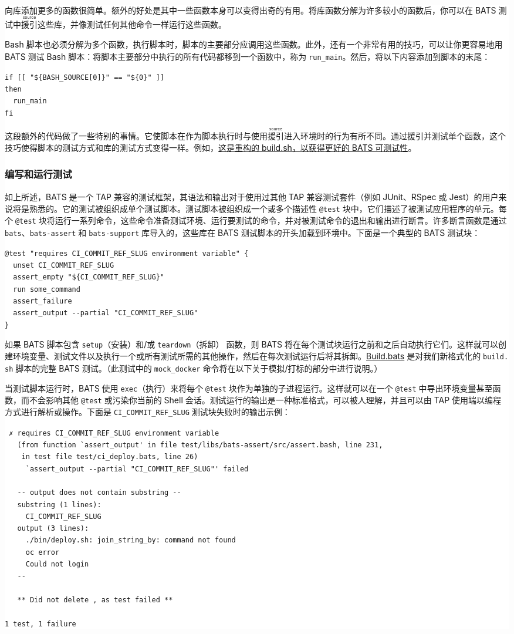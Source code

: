 向库添加更多的函数很简单。额外的好处是其中一些函数本身可以变得出奇的有用。将库函数分解为许多较小的函数后，你可以在 BATS 测试中<ruby>援引<rt>source</er></ruby>这些库，并像测试任何其他命令一样运行这些函数。

Bash 脚本也必须分解为多个函数，执行脚本时，脚本的主要部分应调用这些函数。此外，还有一个非常有用的技巧，可以让你更容易地用 BATS 测试 Bash 脚本：将脚本主要部分中执行的所有代码都移到一个函数中，称为 `run_main`。然后，将以下内容添加到脚本的末尾：

```
if [[ "${BASH_SOURCE[0]}" == "${0}" ]]
then
  run_main
fi
```

这段额外的代码做了一些特别的事情。它使脚本在作为脚本执行时与使用<ruby>援引<rt>source</er></ruby>进入环境时的行为有所不同。通过援引并测试单个函数，这个技巧使得脚本的测试方式和库的测试方式变得一样。例如，[这是重构的 build.sh，以获得更好的 BATS 可测试性][5]。

### 编写和运行测试

如上所述，BATS 是一个 TAP 兼容的测试框架，其语法和输出对于使用过其他 TAP 兼容测试套件（例如 JUnit、RSpec 或 Jest）的用户来说将是熟悉的。它的测试被组织成单个测试脚本。测试脚本被组织成一个或多个描述性 `@test` 块中，它们描述了被测试应用程序的单元。每个 `@test` 块将运行一系列命令，这些命令准备测试环境、运行要测试的命令，并对被测试命令的退出和输出进行断言。许多断言函数是通过 `bats`、`bats-assert` 和 `bats-support` 库导入的，这些库在 BATS 测试脚本的开头加载到环境中。下面是一个典型的 BATS 测试块：

```
@test "requires CI_COMMIT_REF_SLUG environment variable" {
  unset CI_COMMIT_REF_SLUG
  assert_empty "${CI_COMMIT_REF_SLUG}"
  run some_command
  assert_failure
  assert_output --partial "CI_COMMIT_REF_SLUG"
}
```

如果 BATS 脚本包含 `setup`（安装）和/或 `teardown`（拆卸） 函数，则 BATS 将在每个测试块运行之前和之后自动执行它们。这样就可以创建环境变量、测试文件以及执行一个或所有测试所需的其他操作，然后在每次测试运行后将其拆卸。[Build.bats][6] 是对我们新格式化的 `build.sh` 脚本的完整 BATS 测试。（此测试中的 `mock_docker` 命令将在以下关于模拟/打标的部分中进行说明。）

当测试脚本运行时，BATS 使用 `exec`（执行）来将每个 `@test` 块作为单独的子进程运行。这样就可以在一个 `@test` 中导出环境变量甚至函数，而不会影响其他 `@test` 或污染你当前的 Shell 会话。测试运行的输出是一种标准格式，可以被人理解，并且可以由 TAP 使用端以编程方式进行解析或操作。下面是 `CI_COMMIT_REF_SLUG` 测试块失败时的输出示例：

```
 ✗ requires CI_COMMIT_REF_SLUG environment variable
   (from function `assert_output' in file test/libs/bats-assert/src/assert.bash, line 231,
    in test file test/ci_deploy.bats, line 26)
     `assert_output --partial "CI_COMMIT_REF_SLUG"' failed

   -- output does not contain substring --
   substring (1 lines):
     CI_COMMIT_REF_SLUG
   output (3 lines):
     ./bin/deploy.sh: join_string_by: command not found
     oc error
     Could not login
   --

   ** Did not delete , as test failed **

1 test, 1 failure
```


[#]: collector: (lujun9972)
[#]: translator: (stevenzdg988)
[#]: reviewer: (wxy)
[#]: publisher: ( )
[#]: url: ( )
[#]: subject: (Testing Bash with BATS)
[#]: via: (https://opensource.com/article/19/2/testing-bash-bats)
[#]: author: (Darin London https://opensource.com/users/dmlond)
[a]: https://opensource.com/users/dmlond
[b]: https://github.com/lujun9972
[1]: https://github.com/sstephenson/bats
[2]: http://testanything.org/
[3]: https://git-scm.com/book/en/v2/Git-Tools-Submodules
[4]: https://github.com/dmlond/how_to_bats/blob/preBats/build.sh
[5]: https://github.com/dmlond/how_to_bats/blob/master/bin/build.sh
[6]: https://github.com/dmlond/how_to_bats/blob/master/test/build.bats
[7]: https://github.com/dmlond/how_to_bats/blob/master/test/helpers.bash
[8]: https://www.codewithjason.com/rspec-mocks-stubs-plain-english/
[9]: https://github.com/dmlond/how_to_bats/blob/master/test/docker_mock.bash
[10]: https://github.com/testdouble/contributing-tests/wiki/Don't-mock-what-you-don't-own
[11]: https://github.com/dmann